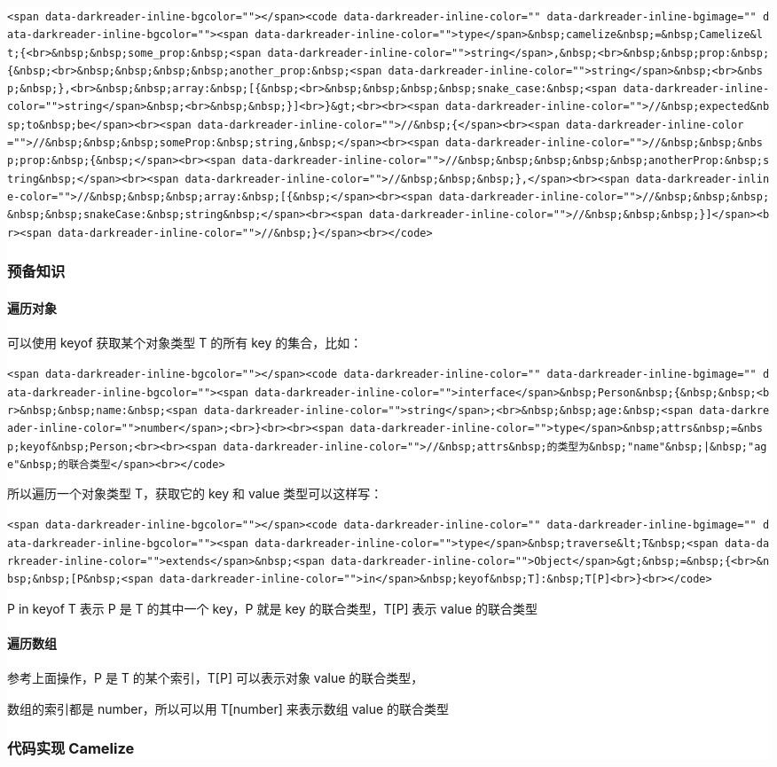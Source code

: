 ```
<span data-darkreader-inline-bgcolor=""></span><code data-darkreader-inline-color="" data-darkreader-inline-bgimage="" data-darkreader-inline-bgcolor=""><span data-darkreader-inline-color="">type</span>&nbsp;camelize&nbsp;=&nbsp;Camelize&lt;{<br>&nbsp;&nbsp;some_prop:&nbsp;<span data-darkreader-inline-color="">string</span>,&nbsp;<br>&nbsp;&nbsp;prop:&nbsp;{&nbsp;<br>&nbsp;&nbsp;&nbsp;&nbsp;another_prop:&nbsp;<span data-darkreader-inline-color="">string</span>&nbsp;<br>&nbsp;&nbsp;},<br>&nbsp;&nbsp;array:&nbsp;[{&nbsp;<br>&nbsp;&nbsp;&nbsp;&nbsp;snake_case:&nbsp;<span data-darkreader-inline-color="">string</span>&nbsp;<br>&nbsp;&nbsp;}]<br>}&gt;<br><br><span data-darkreader-inline-color="">//&nbsp;expected&nbsp;to&nbsp;be</span><br><span data-darkreader-inline-color="">//&nbsp;{</span><br><span data-darkreader-inline-color="">//&nbsp;&nbsp;&nbsp;someProp:&nbsp;string,&nbsp;</span><br><span data-darkreader-inline-color="">//&nbsp;&nbsp;&nbsp;prop:&nbsp;{&nbsp;</span><br><span data-darkreader-inline-color="">//&nbsp;&nbsp;&nbsp;&nbsp;&nbsp;anotherProp:&nbsp;string&nbsp;</span><br><span data-darkreader-inline-color="">//&nbsp;&nbsp;&nbsp;},</span><br><span data-darkreader-inline-color="">//&nbsp;&nbsp;&nbsp;array:&nbsp;[{&nbsp;</span><br><span data-darkreader-inline-color="">//&nbsp;&nbsp;&nbsp;&nbsp;&nbsp;snakeCase:&nbsp;string&nbsp;</span><br><span data-darkreader-inline-color="">//&nbsp;&nbsp;&nbsp;}]</span><br><span data-darkreader-inline-color="">//&nbsp;}</span><br></code>
```

### 预备知识

#### 遍历对象

可以使用 keyof 获取某个对象类型 T 的所有 key 的集合，比如：

```
<span data-darkreader-inline-bgcolor=""></span><code data-darkreader-inline-color="" data-darkreader-inline-bgimage="" data-darkreader-inline-bgcolor=""><span data-darkreader-inline-color="">interface</span>&nbsp;Person&nbsp;{&nbsp;&nbsp;<br>&nbsp;&nbsp;name:&nbsp;<span data-darkreader-inline-color="">string</span>;<br>&nbsp;&nbsp;age:&nbsp;<span data-darkreader-inline-color="">number</span>;<br>}<br><br><span data-darkreader-inline-color="">type</span>&nbsp;attrs&nbsp;=&nbsp;keyof&nbsp;Person;<br><br><span data-darkreader-inline-color="">//&nbsp;attrs&nbsp;的类型为&nbsp;"name"&nbsp;|&nbsp;"age"&nbsp;的联合类型</span><br></code>
```

所以遍历一个对象类型 T，获取它的 key 和 value 类型可以这样写：

```
<span data-darkreader-inline-bgcolor=""></span><code data-darkreader-inline-color="" data-darkreader-inline-bgimage="" data-darkreader-inline-bgcolor=""><span data-darkreader-inline-color="">type</span>&nbsp;traverse&lt;T&nbsp;<span data-darkreader-inline-color="">extends</span>&nbsp;<span data-darkreader-inline-color="">Object</span>&gt;&nbsp;=&nbsp;{<br>&nbsp;&nbsp;[P&nbsp;<span data-darkreader-inline-color="">in</span>&nbsp;keyof&nbsp;T]:&nbsp;T[P]<br>}<br></code>
```

P in keyof T 表示 P 是 T 的其中一个 key，P 就是 key 的联合类型，T\[P\] 表示 value 的联合类型

#### 遍历数组

参考上面操作，P 是 T 的某个索引，T\[P\] 可以表示对象 value 的联合类型，

数组的索引都是 number，所以可以用 T\[number\] 来表示数组 value 的联合类型

### 代码实现 Camelize
